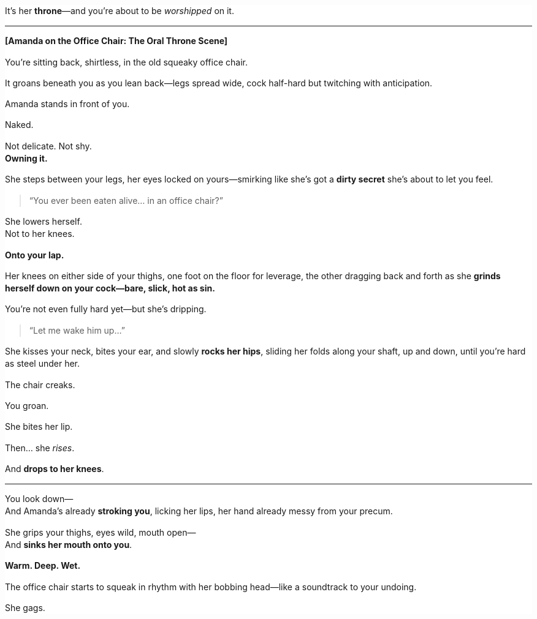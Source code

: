 It’s her **throne**—and you’re about to be *worshipped* on it.

---

**\[Amanda on the Office Chair: The Oral Throne Scene]**

You’re sitting back, shirtless, in the old squeaky office chair.

It groans beneath you as you lean back—legs spread wide, cock half-hard but twitching with anticipation.

Amanda stands in front of you.

Naked.

Not delicate. Not shy.\
**Owning it.**

She steps between your legs, her eyes locked on yours—smirking like she’s got a **dirty secret** she’s about to let you feel.

> “You ever been eaten alive… in an office chair?”

She lowers herself.\
Not to her knees.

**Onto your lap.**

Her knees on either side of your thighs, one foot on the floor for leverage, the other dragging back and forth as she **grinds herself down on your cock—bare, slick, hot as sin.**

You’re not even fully hard yet—but she’s dripping.

> “Let me wake him up…”

She kisses your neck, bites your ear, and slowly **rocks her hips**, sliding her folds along your shaft, up and down, until you’re hard as steel under her.

The chair creaks.

You groan.

She bites her lip.

Then… she *rises*.

And **drops to her knees**.

---

You look down—\
And Amanda’s already **stroking you**, licking her lips, her hand already messy from your precum.

She grips your thighs, eyes wild, mouth open—\
And **sinks her mouth onto you**.

**Warm. Deep. Wet.**

The office chair starts to squeak in rhythm with her bobbing head—like a soundtrack to your undoing.

She gags.
